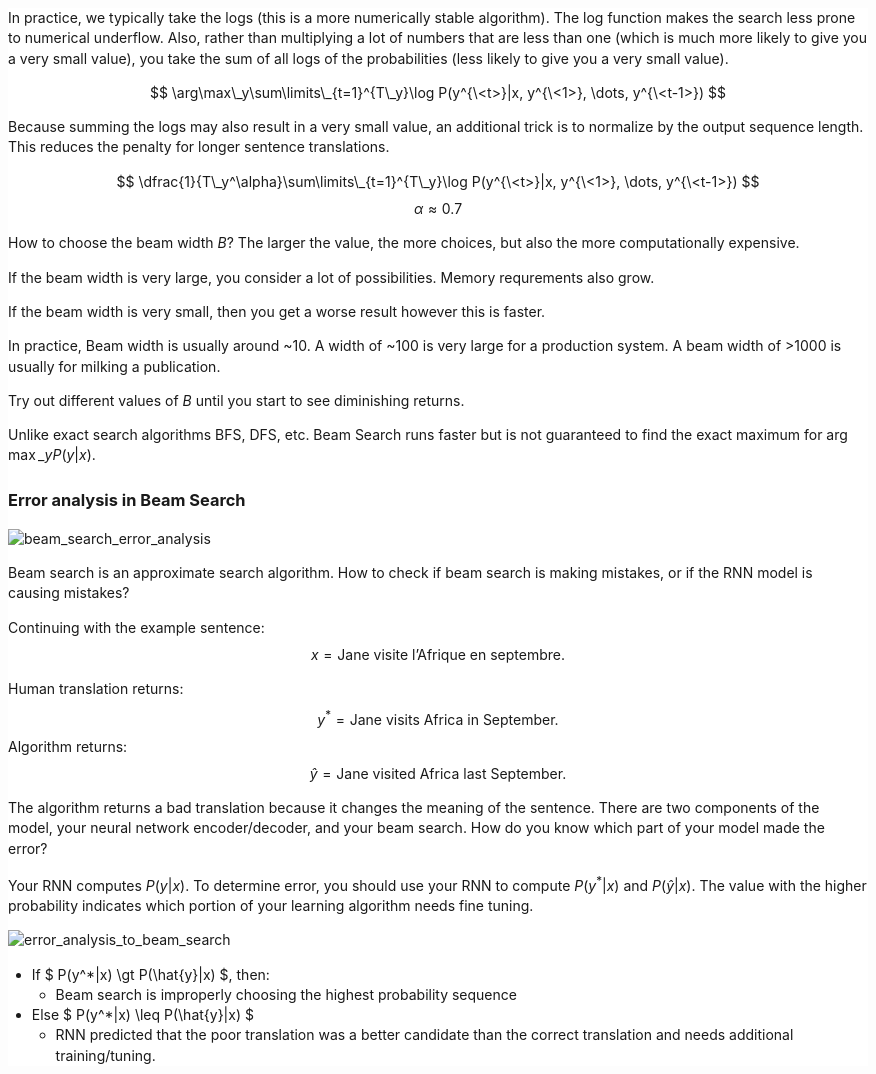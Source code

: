 In practice, we typically take the logs (this is a more numerically stable algorithm). The log function makes the search less prone to numerical underflow. Also, rather than multiplying a lot of numbers that are less than one (which is much more likely to give you a very small value), you take the sum of all logs of the probabilities (less likely to give you a very small value).

$$ \arg\max\_y\sum\limits\_{t=1}^{T\_y}\log P(y^{\<t>}|x, y^{\<1>}, \dots, y^{\<t-1>}) $$

Because summing the logs may also result in a very small value, an additional trick is to normalize by the output sequence length. This reduces the penalty for longer sentence translations.

$$ \dfrac{1}{T\_y^\alpha}\sum\limits\_{t=1}^{T\_y}\log P(y^{\<t>}|x, y^{\<1>}, \dots, y^{\<t-1>}) $$
$$ \alpha \approx 0.7 $$

How to choose the beam width $B$? The larger the value, the more choices, but also the more computationally expensive.

If the beam width is very large, you consider a lot of possibilities. Memory requrements also grow.

If the beam width is very small, then you get a worse result however this is faster.

In practice, Beam width is usually around ~10. A width of ~100 is very large for a production system. A beam width of >1000 is usually for milking a publication.

Try out different values of $B$ until you start to see diminishing returns.

Unlike exact search algorithms BFS, DFS, etc. Beam Search runs faster but is not guaranteed to find the exact maximum for $\arg\max\_y P(y|x)$.

### Error analysis in Beam Search

![beam_search_error_analysis](/img/deeplearning-ai/beam_search_error_analysis.png)

Beam search is an approximate search algorithm. How to check if beam search is making mistakes, or if the RNN model is causing mistakes?

Continuing with the example sentence: 
$$x = \text{Jane visite l'Afrique en septembre.} $$

Human translation returns:
$$ y^* = \text{Jane visits Africa in September.} $$
Algorithm returns: 
$$ \hat{y} = \text{Jane visited Africa last September.} $$

The algorithm returns a bad translation because it changes the meaning of the sentence. There are two components of the model, your neural network encoder/decoder, and your beam search. How do you know which part of your model made the error?

Your RNN computes $P(y|x)$. To determine error, you should use your RNN to compute $P(y^*|x)$ and $P(\hat{y}|x)$. The value with the higher probability indicates which portion of your learning algorithm needs fine tuning.

![error_analysis_to_beam_search](/img/deeplearning-ai/error_analysis_to_beam_search.png)

- If $ P(y^*|x) \gt P(\hat{y}|x) $, then:
  - Beam search is improperly choosing the highest probability sequence
- Else $ P(y^*|x) \leq P(\hat{y}|x) $
  - RNN predicted that the poor translation was a better candidate than the correct translation and needs additional training/tuning.
